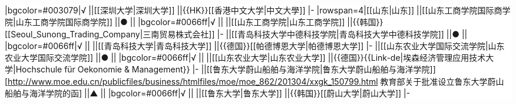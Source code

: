 |bgcolor=#003079|√
||[[深圳大学|深圳大学]]
||{{HK}}[[香港中文大学|中文大學]]
|-
|rowspan=4|[[山东|山东]]
||[[山东工商学院国际商学院|山东工商学院国际商学院]]
||●
||
|bgcolor=#0066ff|√
||
||[[山东工商学院|山东工商学院]]
||{{韩国}}[[Seoul_Sunong_Trading_Company|三南贸易株式会社]]
|-
||[[青岛科技大学中德科技学院|青岛科技大学中德科技学院]]
||●
||
|bgcolor=#0066ff|√
||
||[[青岛科技大学|青岛科技大学]]
||{{德国}}[[帕德博恩大学|帕德博恩大学]]
|-
||[[山东农业大学国际交流学院|山东农业大学国际交流学院]]
||●
||
|bgcolor=#0066ff|√
||
||[[山东农业大学|山东农业大学]]
||{{德国}}{{Link-de|埃森经济管理应用技术大学|Hochschule für Oekonomie & Management}}
|-
||[[鲁东大学蔚山船舶与海洋学院|鲁东大学蔚山船舶与海洋学院]]<ref>[http://www.moe.edu.cn/publicfiles/business/htmlfiles/moe/moe_862/201304/xxgk_150799.html 教育部关于批准设立鲁东大学蔚山船舶与海洋学院的函]</ref>
||▲
||
|bgcolor=#0066ff|√
||
||[[鲁东大学|鲁东大学]]
||{{韩国}}[[蔚山大学|蔚山大学]]
|-